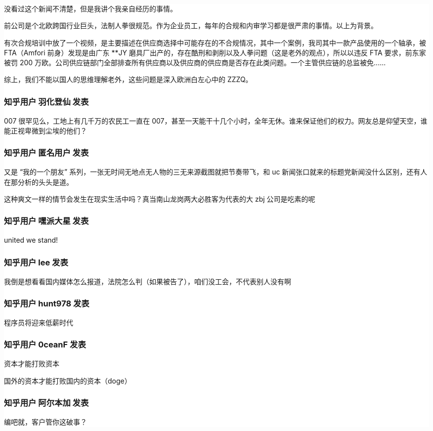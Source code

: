 没看过这个新闻不清楚，但是我讲个我亲自经历的事情。

前公司是个北欧跨国行业巨头，法制人拳很规范。作为企业员工，每年的合规和内审学习都是很严肃的事情。以上为背景。

有次合规培训中放了一个视频，是主要描述在供应商选择中可能存在的不合规情况，其中一个案例，我司其中一款产品使用的一个轴承，被 FTA（Amfori 前身）发现是由广东 \*\*JY 磨具厂出产的，存在酷刑和剥削以及人拳问题（这是老外的观点），所以以违反 FTA 要求，前东家被罚 200 万欧。公司供应链部门全部排查所有供应商以及供应商的供应商是否存在此类问题。一个主管供应链的总监被免......

综上，我们不能以国人的思维理解老外，这些问题是深入欧洲白左心中的 ZZZQ。
    
    
    
    
### 知乎用户 羽化登仙 发表
    
007 很罕见么，工地上有几千万的农民工一直在 007，甚至一天能干十几个小时，全年无休。谁来保证他们的权力。网友总是仰望天空，谁能正视卑微到尘埃的他们？
    
    
    
    
### 知乎用户 匿名用户 发表
    
又是 “我的一个朋友” 系列，一张无时间无地点无人物的三无来源截图就把节奏带飞，和 uc 新闻张口就来的标题党新闻没什么区别，还有人在那分析的头头是道。

这种爽文一样的情节会发生在现实生活中吗？真当南山龙岗两大必胜客为代表的大 zbj 公司是吃素的呢
    
    
    
    
### 知乎用户 嘿派大星 发表
    
united we stand!
    
    
    
    
### 知乎用户 lee 发表
    
我倒是想看看国内媒体怎么报道，法院怎么判（如果被告了），咱们没工会，不代表别人没有啊
    
    
    
    
### 知乎用户  hunt978 发表
    
程序员将迎来低薪时代
    
    
    
    
### 知乎用户  0ceanF 发表
    
资本才能打败资本

国外的资本才能打败国内的资本（doge）
    
    
    
    
### 知乎用户 阿尔本加 发表
    
编吧就，客户管你这破事？
    
    
    

